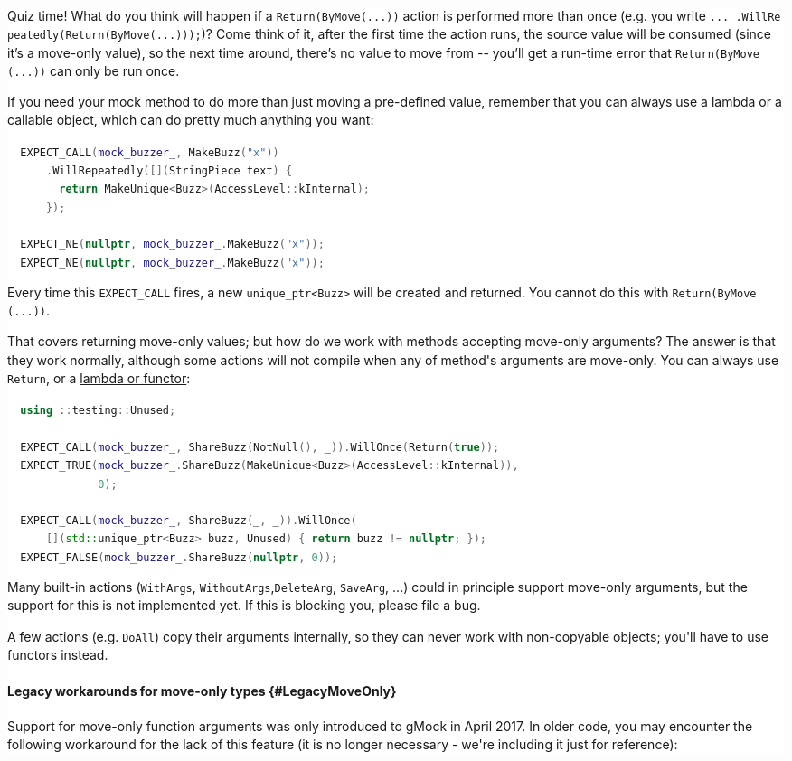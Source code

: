 Quiz time! What do you think will happen if a `Return(ByMove(...))` action is
performed more than once (e.g. you write `...
.WillRepeatedly(Return(ByMove(...)));`)? Come think of it, after the first time
the action runs, the source value will be consumed (since it’s a move-only
value), so the next time around, there’s no value to move from -- you’ll get a
run-time error that `Return(ByMove(...))` can only be run once.

If you need your mock method to do more than just moving a pre-defined value,
remember that you can always use a lambda or a callable object, which can do
pretty much anything you want:

```cpp
  EXPECT_CALL(mock_buzzer_, MakeBuzz("x"))
      .WillRepeatedly([](StringPiece text) {
        return MakeUnique<Buzz>(AccessLevel::kInternal);
      });

  EXPECT_NE(nullptr, mock_buzzer_.MakeBuzz("x"));
  EXPECT_NE(nullptr, mock_buzzer_.MakeBuzz("x"));
```

Every time this `EXPECT_CALL` fires, a new `unique_ptr<Buzz>` will be created
and returned. You cannot do this with `Return(ByMove(...))`.

That covers returning move-only values; but how do we work with methods
accepting move-only arguments? The answer is that they work normally, although
some actions will not compile when any of method's arguments are move-only. You
can always use `Return`, or a [lambda or functor](#FunctionsAsActions):

```cpp
  using ::testing::Unused;

  EXPECT_CALL(mock_buzzer_, ShareBuzz(NotNull(), _)).WillOnce(Return(true));
  EXPECT_TRUE(mock_buzzer_.ShareBuzz(MakeUnique<Buzz>(AccessLevel::kInternal)),
              0);

  EXPECT_CALL(mock_buzzer_, ShareBuzz(_, _)).WillOnce(
      [](std::unique_ptr<Buzz> buzz, Unused) { return buzz != nullptr; });
  EXPECT_FALSE(mock_buzzer_.ShareBuzz(nullptr, 0));
```

Many built-in actions (`WithArgs`, `WithoutArgs`,`DeleteArg`, `SaveArg`, ...)
could in principle support move-only arguments, but the support for this is not
implemented yet. If this is blocking you, please file a bug.

A few actions (e.g. `DoAll`) copy their arguments internally, so they can never
work with non-copyable objects; you'll have to use functors instead.

#### Legacy workarounds for move-only types {#LegacyMoveOnly}

Support for move-only function arguments was only introduced to gMock in April
2017. In older code, you may encounter the following workaround for the lack of
this feature (it is no longer necessary - we're including it just for
reference):
